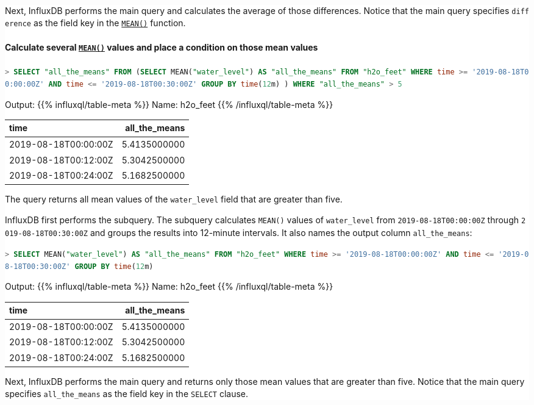
Next, InfluxDB performs the main query and calculates the average of those differences.
Notice that the main query specifies `difference` as the field key in the [`MEAN()`](/influxdb/v2.4/query-data/influxql/view-functions/aggregates/#mean) function.

#### Calculate several [`MEAN()`](/influxdb/v2.4/query-data/influxql/view-functions/aggregates/#mean) values and place a condition on those mean values

```sql
> SELECT "all_the_means" FROM (SELECT MEAN("water_level") AS "all_the_means" FROM "h2o_feet" WHERE time >= '2019-08-18T00:00:00Z' AND time <= '2019-08-18T00:30:00Z' GROUP BY time(12m) ) WHERE "all_the_means" > 5
```

Output:
{{% influxql/table-meta %}}
Name: h2o_feet
{{% /influxql/table-meta %}}

| time                         | all_the_means |
| :--------------------------- | ------------------: |
| 2019-08-18T00:00:00Z | 5.4135000000 |
| 2019-08-18T00:12:00Z | 5.3042500000 |
| 2019-08-18T00:24:00Z | 5.1682500000 |


The query returns all mean values of the `water_level` field that are greater than five.

InfluxDB first performs the subquery.
The subquery calculates `MEAN()` values of `water_level` from `2019-08-18T00:00:00Z` through `2019-08-18T00:30:00Z` and groups the results into 12-minute intervals. It also names the output column `all_the_means`:

```sql
> SELECT MEAN("water_level") AS "all_the_means" FROM "h2o_feet" WHERE time >= '2019-08-18T00:00:00Z' AND time <= '2019-08-18T00:30:00Z' GROUP BY time(12m)
```

Output:
{{% influxql/table-meta %}}
Name: h2o_feet
{{% /influxql/table-meta %}}

| time                        | all_the_means |
| :--------------------------- | ------------------: |
| 2019-08-18T00:00:00Z | 5.4135000000 |
| 2019-08-18T00:12:00Z | 5.3042500000 |
| 2019-08-18T00:24:00Z | 5.1682500000 |

Next, InfluxDB performs the main query and returns only those mean values that are greater than five.
Notice that the main query specifies `all_the_means` as the field key in the `SELECT` clause.
